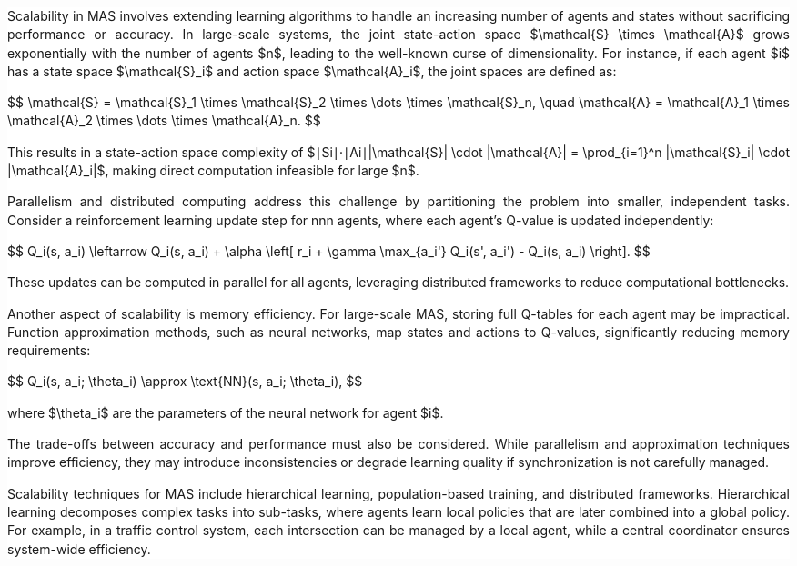 <p style="text-align: justify;">
Scalability in MAS involves extending learning algorithms to handle an increasing number of agents and states without sacrificing performance or accuracy. In large-scale systems, the joint state-action space $\mathcal{S} \times \mathcal{A}$ grows exponentially with the number of agents $n$, leading to the well-known curse of dimensionality. For instance, if each agent $i$ has a state space $\mathcal{S}_i$ and action space $\mathcal{A}_i$, the joint spaces are defined as:
</p>

<p style="text-align: justify;">
$$ \mathcal{S} = \mathcal{S}_1 \times \mathcal{S}_2 \times \dots \times \mathcal{S}_n, \quad \mathcal{A} = \mathcal{A}_1 \times \mathcal{A}_2 \times \dots \times \mathcal{A}_n. $$
</p>
<p style="text-align: justify;">
This results in a state-action space complexity of $∣Si∣⋅∣Ai∣|\mathcal{S}| \cdot |\mathcal{A}| = \prod_{i=1}^n |\mathcal{S}_i| \cdot |\mathcal{A}_i|$, making direct computation infeasible for large $n$.
</p>

<p style="text-align: justify;">
Parallelism and distributed computing address this challenge by partitioning the problem into smaller, independent tasks. Consider a reinforcement learning update step for nnn agents, where each agent’s Q-value is updated independently:
</p>

<p style="text-align: justify;">
$$ Q_i(s, a_i) \leftarrow Q_i(s, a_i) + \alpha \left[ r_i + \gamma \max_{a_i'} Q_i(s', a_i') - Q_i(s, a_i) \right]. $$
</p>
<p style="text-align: justify;">
These updates can be computed in parallel for all agents, leveraging distributed frameworks to reduce computational bottlenecks.
</p>

<p style="text-align: justify;">
Another aspect of scalability is memory efficiency. For large-scale MAS, storing full Q-tables for each agent may be impractical. Function approximation methods, such as neural networks, map states and actions to Q-values, significantly reducing memory requirements:
</p>

<p style="text-align: justify;">
$$ Q_i(s, a_i; \theta_i) \approx \text{NN}(s, a_i; \theta_i), $$
</p>
<p style="text-align: justify;">
where $\theta_i$ are the parameters of the neural network for agent $i$.
</p>

<p style="text-align: justify;">
The trade-offs between accuracy and performance must also be considered. While parallelism and approximation techniques improve efficiency, they may introduce inconsistencies or degrade learning quality if synchronization is not carefully managed.
</p>

<p style="text-align: justify;">
Scalability techniques for MAS include hierarchical learning, population-based training, and distributed frameworks. Hierarchical learning decomposes complex tasks into sub-tasks, where agents learn local policies that are later combined into a global policy. For example, in a traffic control system, each intersection can be managed by a local agent, while a central coordinator ensures system-wide efficiency.
</p>
